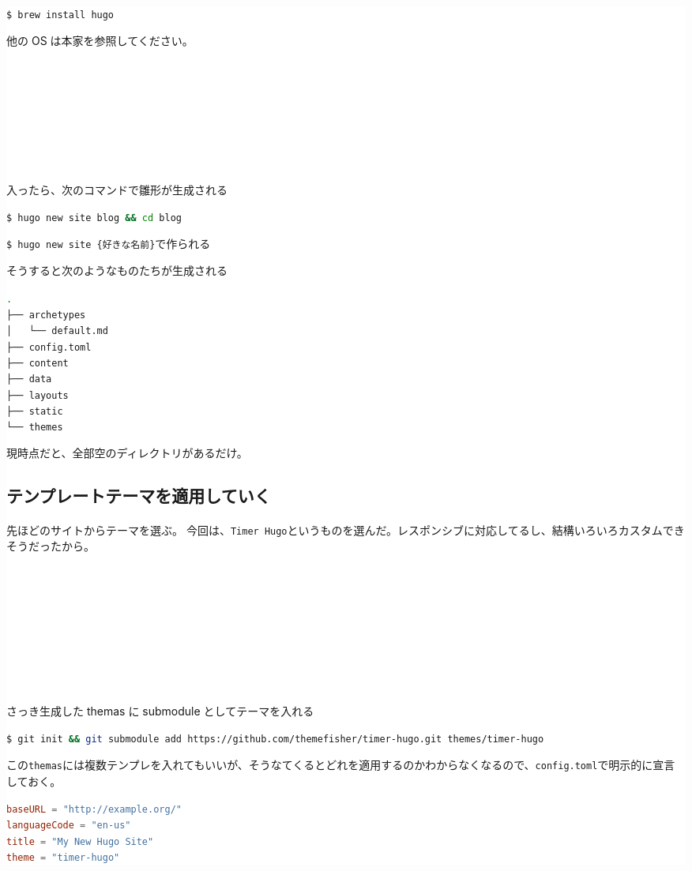```zsh
$ brew install hugo
```

他の OS は本家を参照してください。

<div class="iframely-embed"><div class="iframely-responsive" style="height: 140px; padding-bottom: 0;"><a href="https://gohugo.io/getting-started/installing/" data-iframely-url="//cdn.iframe.ly/api/iframe?url=https%3A%2F%2Fgohugo.io%2Fgetting-started%2Finstalling&amp;key=f35ef3e07c3f9ce01b389a206da306f5&amp;iframe=card-small"></a></div></div><script async src="//cdn.iframe.ly/embed.js" charset="utf-8"></script>

入ったら、次のコマンドで雛形が生成される

```zsh
$ hugo new site blog && cd blog
```

`$ hugo new site {好きな名前}`で作られる

そうすると次のようなものたちが生成される

```zsh
.
├── archetypes
│   └── default.md
├── config.toml
├── content
├── data
├── layouts
├── static
└── themes
```

現時点だと、全部空のディレクトリがあるだけ。

## テンプレートテーマを適用していく

先ほどのサイトからテーマを選ぶ。
今回は、`Timer Hugo`というものを選んだ。レスポンシブに対応してるし、結構いろいろカスタムできそうだったから。

<div class="iframely-embed"><div class="iframely-responsive" style="height: 140px; padding-bottom: 0;"><a href="https://themes.gohugo.io/timer-hugo/" data-iframely-url="//cdn.iframe.ly/api/iframe?url=https%3A%2F%2Fthemes.gohugo.io%2Ftimer-hugo%2F%23main-features&amp;key=f35ef3e07c3f9ce01b389a206da306f5&amp;iframe=card-small"></a></div></div><script async src="//cdn.iframe.ly/embed.js" charset="utf-8"></script>

<br>

さっき生成した themas に submodule としてテーマを入れる

```zsh
$ git init && git submodule add https://github.com/themefisher/timer-hugo.git themes/timer-hugo
```

この`themas`には複数テンプレを入れてもいいが、そうなてくるとどれを適用するのかわからなくなるので、`config.toml`で明示的に宣言しておく。

```toml
baseURL = "http://example.org/"
languageCode = "en-us"
title = "My New Hugo Site"
theme = "timer-hugo"
```
